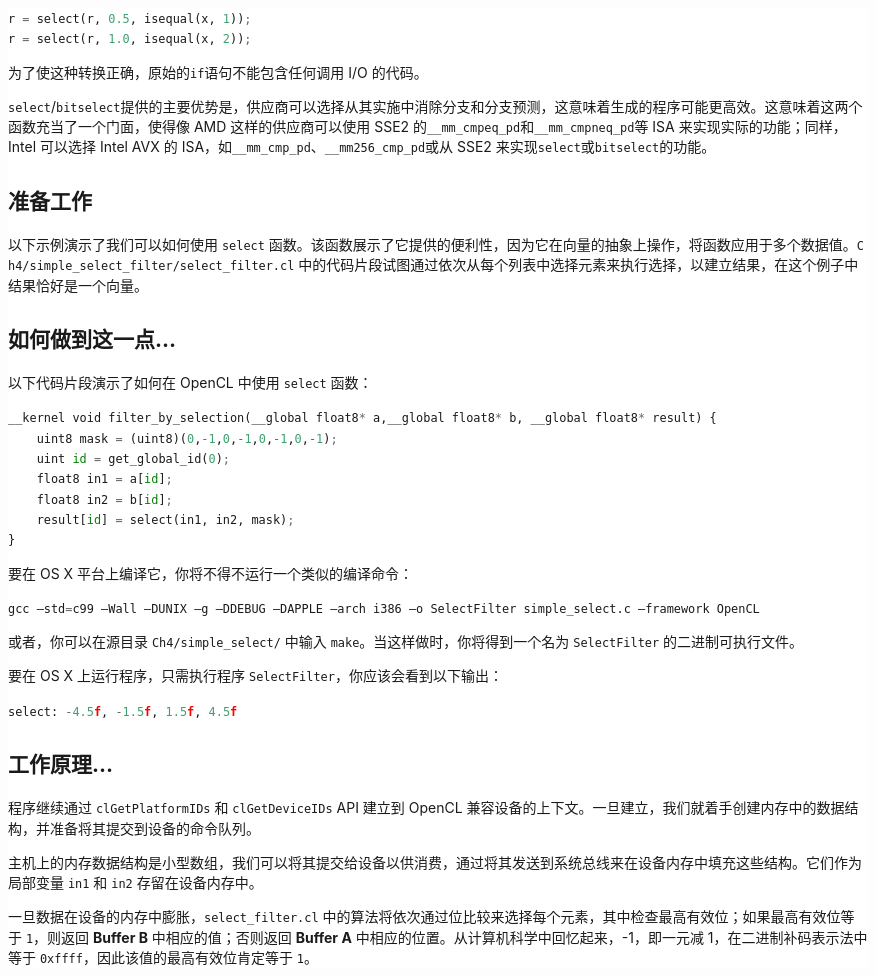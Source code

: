 ```py
r = select(r, 0.5, isequal(x, 1));
r = select(r, 1.0, isequal(x, 2));
```

为了使这种转换正确，原始的`if`语句不能包含任何调用 I/O 的代码。

`select`/`bitselect`提供的主要优势是，供应商可以选择从其实施中消除分支和分支预测，这意味着生成的程序可能更高效。这意味着这两个函数充当了一个门面，使得像 AMD 这样的供应商可以使用 SSE2 的`__mm_cmpeq_pd`和`__mm_cmpneq_pd`等 ISA 来实现实际的功能；同样，Intel 可以选择 Intel AVX 的 ISA，如`__mm_cmp_pd`、`__mm256_cmp_pd`或从 SSE2 来实现`select`或`bitselect`的功能。

## 准备工作

以下示例演示了我们可以如何使用 `select` 函数。该函数展示了它提供的便利性，因为它在向量的抽象上操作，将函数应用于多个数据值。`Ch4/simple_select_filter/select_filter.cl` 中的代码片段试图通过依次从每个列表中选择元素来执行选择，以建立结果，在这个例子中结果恰好是一个向量。

## 如何做到这一点…

以下代码片段演示了如何在 OpenCL 中使用 `select` 函数：

```py
__kernel void filter_by_selection(__global float8* a,__global float8* b, __global float8* result) {
    uint8 mask = (uint8)(0,-1,0,-1,0,-1,0,-1);
    uint id = get_global_id(0);
    float8 in1 = a[id];
    float8 in2 = b[id];
    result[id] = select(in1, in2, mask);
}
```

要在 OS X 平台上编译它，你将不得不运行一个类似的编译命令：

```py
gcc –std=c99 –Wall –DUNIX –g –DDEBUG –DAPPLE –arch i386 –o SelectFilter simple_select.c –framework OpenCL

```

或者，你可以在源目录 `Ch4/simple_select/` 中输入 `make`。当这样做时，你将得到一个名为 `SelectFilter` 的二进制可执行文件。

要在 OS X 上运行程序，只需执行程序 `SelectFilter`，你应该会看到以下输出：

```py
select: -4.5f, -1.5f, 1.5f, 4.5f

```

## 工作原理…

程序继续通过 `clGetPlatformIDs` 和 `clGetDeviceIDs` API 建立到 OpenCL 兼容设备的上下文。一旦建立，我们就着手创建内存中的数据结构，并准备将其提交到设备的命令队列。

主机上的内存数据结构是小型数组，我们可以将其提交给设备以供消费，通过将其发送到系统总线来在设备内存中填充这些结构。它们作为局部变量 `in1` 和 `in2` 存留在设备内存中。

一旦数据在设备的内存中膨胀，`select_filter.cl` 中的算法将依次通过位比较来选择每个元素，其中检查最高有效位；如果最高有效位等于 `1`，则返回 **Buffer B** 中相应的值；否则返回 **Buffer A** 中相应的位置。从计算机科学中回忆起来，-1，即一元减 1，在二进制补码表示法中等于 `0xffff`，因此该值的最高有效位肯定等于 `1`。
